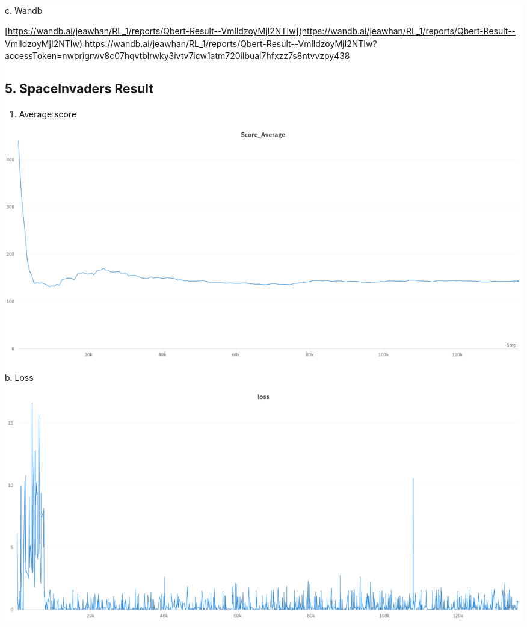 c. Wandb

[https://wandb.ai/jeawhan/RL_1/reports/Qbert-Result--VmlldzoyMjI2NTIw](https://wandb.ai/jeawhan/RL_1/reports/Qbert-Result--VmlldzoyMjI2NTIw)
https://wandb.ai/jeawhan/RL_1/reports/Qbert-Result--VmlldzoyMjI2NTIw?accessToken=nwprigrwv8c07hqvtblrwky3ivtv7icw1atm720ilbual7hfxzz7s8ntvvzpy438

## 5. SpaceInvaders Result

1. Average score

![Untitled](./img/Untitled13.png)

b. Loss

![Untitled](./img/Untitled14.png)
